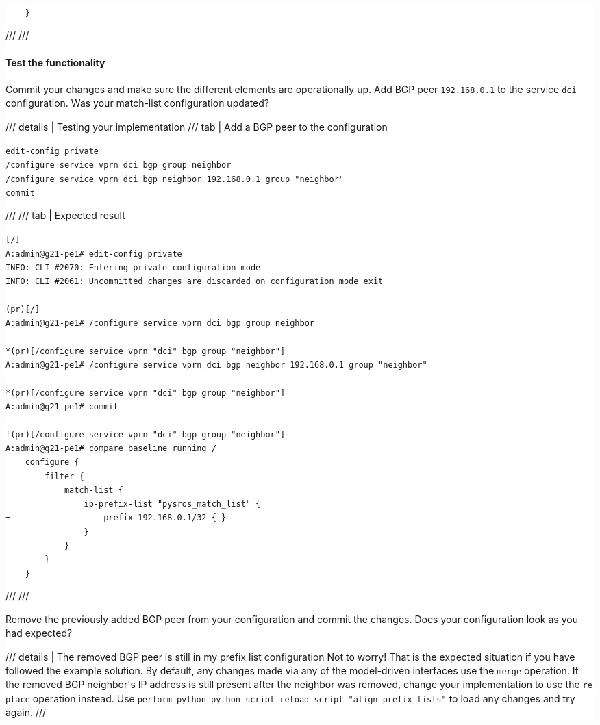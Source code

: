 ```
    }
```
///
///
#### Test the functionality

Commit your changes and make sure the different elements are operationally up. Add BGP peer `192.168.0.1` to the service `dci` configuration. Was your match-list configuration updated?

/// details | Testing your implementation
/// tab | Add a BGP peer to the configuration
```
edit-config private
/configure service vprn dci bgp group neighbor
/configure service vprn dci bgp neighbor 192.168.0.1 group "neighbor"
commit
```
///
/// tab | Expected result
``` hl_lines="16"
[/]
A:admin@g21-pe1# edit-config private
INFO: CLI #2070: Entering private configuration mode
INFO: CLI #2061: Uncommitted changes are discarded on configuration mode exit

(pr)[/]
A:admin@g21-pe1# /configure service vprn dci bgp group neighbor

*(pr)[/configure service vprn "dci" bgp group "neighbor"]
A:admin@g21-pe1# /configure service vprn dci bgp neighbor 192.168.0.1 group "neighbor"

*(pr)[/configure service vprn "dci" bgp group "neighbor"]
A:admin@g21-pe1# commit

!(pr)[/configure service vprn "dci" bgp group "neighbor"]
A:admin@g21-pe1# compare baseline running /
    configure {
        filter {
            match-list {
                ip-prefix-list "pysros_match_list" {
+                   prefix 192.168.0.1/32 { }
                }
            }
        }
    }
```
///
///

Remove the previously added BGP peer from your configuration and commit the changes. Does your configuration look as you had expected?

/// details | The removed BGP peer is still in my prefix list configuration
Not to worry! That is the expected situation if you have followed the example solution. By default, any changes made via any of the model-driven interfaces use the `merge` operation. If the removed BGP neighbor's IP address is still present after the neighbor was removed, change your implementation to use the `replace` operation instead. Use `perform python python-script reload script "align-prefix-lists"` to load any changes and try again.
///

